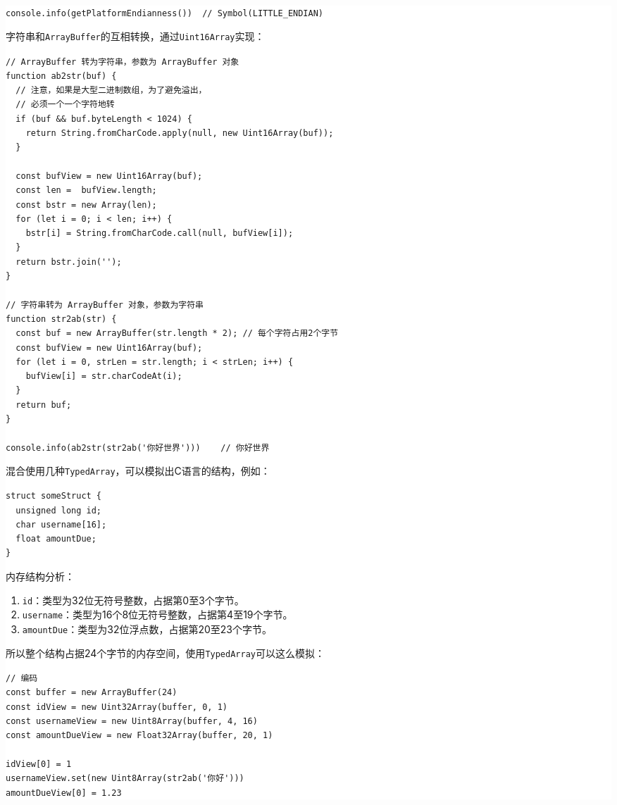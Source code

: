     console.info(getPlatformEndianness())  // Symbol(LITTLE_ENDIAN)

字符串和`ArrayBuffer`的互相转换，通过`Uint16Array`实现：

    // ArrayBuffer 转为字符串，参数为 ArrayBuffer 对象
    function ab2str(buf) {
      // 注意，如果是大型二进制数组，为了避免溢出，
      // 必须一个一个字符地转
      if (buf && buf.byteLength < 1024) {
        return String.fromCharCode.apply(null, new Uint16Array(buf));
      }

      const bufView = new Uint16Array(buf);
      const len =  bufView.length;
      const bstr = new Array(len);
      for (let i = 0; i < len; i++) {
        bstr[i] = String.fromCharCode.call(null, bufView[i]);
      }
      return bstr.join('');
    }

    // 字符串转为 ArrayBuffer 对象，参数为字符串
    function str2ab(str) {
      const buf = new ArrayBuffer(str.length * 2); // 每个字符占用2个字节
      const bufView = new Uint16Array(buf);
      for (let i = 0, strLen = str.length; i < strLen; i++) {
        bufView[i] = str.charCodeAt(i);
      }
      return buf;
    }

    console.info(ab2str(str2ab('你好世界')))    // 你好世界

混合使用几种`TypedArray`，可以模拟出C语言的结构，例如：

    struct someStruct {
      unsigned long id;
      char username[16];
      float amountDue;
    }

内存结构分析：

1. `id`：类型为32位无符号整数，占据第0至3个字节。
2. `username`：类型为16个8位无符号整数，占据第4至19个字节。
3. `amountDue`：类型为32位浮点数，占据第20至23个字节。

所以整个结构占据24个字节的内存空间，使用`TypedArray`可以这么模拟：

    // 编码
    const buffer = new ArrayBuffer(24)
    const idView = new Uint32Array(buffer, 0, 1)
    const usernameView = new Uint8Array(buffer, 4, 16)
    const amountDueView = new Float32Array(buffer, 20, 1)

    idView[0] = 1
    usernameView.set(new Uint8Array(str2ab('你好')))
    amountDueView[0] = 1.23
